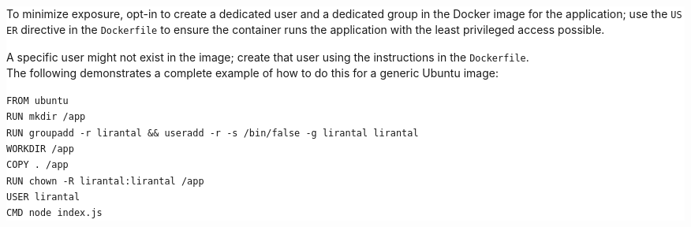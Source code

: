 To minimize exposure, opt-in to create a dedicated user and a dedicated group in the Docker image for the application; use the `USER` directive in the `Dockerfile` to ensure the container runs the application with the least privileged access possible.

A specific user might not exist in the image; create that user using the instructions in the `Dockerfile`.  
The following demonstrates a complete example of how to do this for a generic Ubuntu image:

```text
FROM ubuntu
RUN mkdir /app
RUN groupadd -r lirantal && useradd -r -s /bin/false -g lirantal lirantal
WORKDIR /app
COPY . /app
RUN chown -R lirantal:lirantal /app
USER lirantal
CMD node index.js
```

 

  


